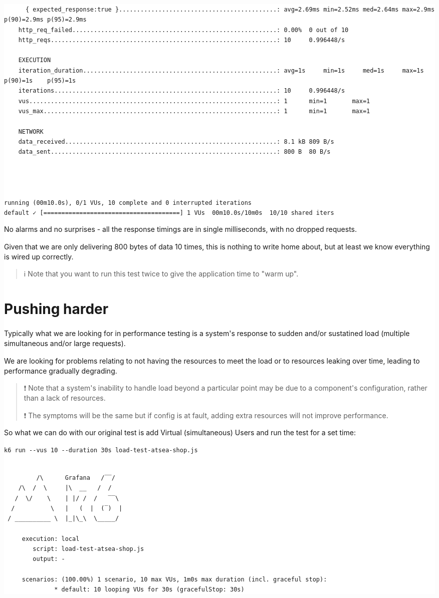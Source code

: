 ```
      { expected_response:true }............................................: avg=2.69ms min=2.52ms med=2.64ms max=2.9ms p(90)=2.9ms p(95)=2.9ms
    http_req_failed.........................................................: 0.00%  0 out of 10
    http_reqs...............................................................: 10     0.996448/s

    EXECUTION
    iteration_duration......................................................: avg=1s     min=1s     med=1s     max=1s    p(90)=1s    p(95)=1s   
    iterations..............................................................: 10     0.996448/s
    vus.....................................................................: 1      min=1       max=1
    vus_max.................................................................: 1      min=1       max=1

    NETWORK
    data_received...........................................................: 8.1 kB 809 B/s
    data_sent...............................................................: 800 B  80 B/s




running (00m10.0s), 0/1 VUs, 10 complete and 0 interrupted iterations
default ✓ [======================================] 1 VUs  00m10.0s/10m0s  10/10 shared iters
```

No alarms and no surprises - all the response timings are in single milliseconds, with no dropped requests.

Given that we are only delivering 800 bytes of data 10 times, this is nothing to write home about, but at least we know everything is wired up correctly.

> ℹ️ Note that you want to run this test twice to give the application time to "warm up".

# Pushing harder
Typically what we are looking for in performance testing is a system's response to sudden and/or sustatined load (multiple simultaneous and/or large requests).

We are looking for problems relating to not having the resources to meet the load or to resources leaking over time, leading to performance gradually degrading.

> ❗ Note that a system's inability to handle load beyond a particular point may be due to a component's configuration, rather than a lack of resources.
>
> ❗ The symptoms will be the same but if config is at fault, adding extra resources will not improve performance.

So what we can do with our original test is add Virtual (simultaneous) Users and run the test for a set time:

`k6 run --vus 10 --duration 30s load-test-atsea-shop.js`

```

         /\      Grafana   /‾‾/  
    /\  /  \     |\  __   /  /   
   /  \/    \    | |/ /  /   ‾‾\ 
  /          \   |   (  |  (‾)  |
 / __________ \  |_|\_\  \_____/ 

     execution: local
        script: load-test-atsea-shop.js
        output: -

     scenarios: (100.00%) 1 scenario, 10 max VUs, 1m0s max duration (incl. graceful stop):
              * default: 10 looping VUs for 30s (gracefulStop: 30s)

```